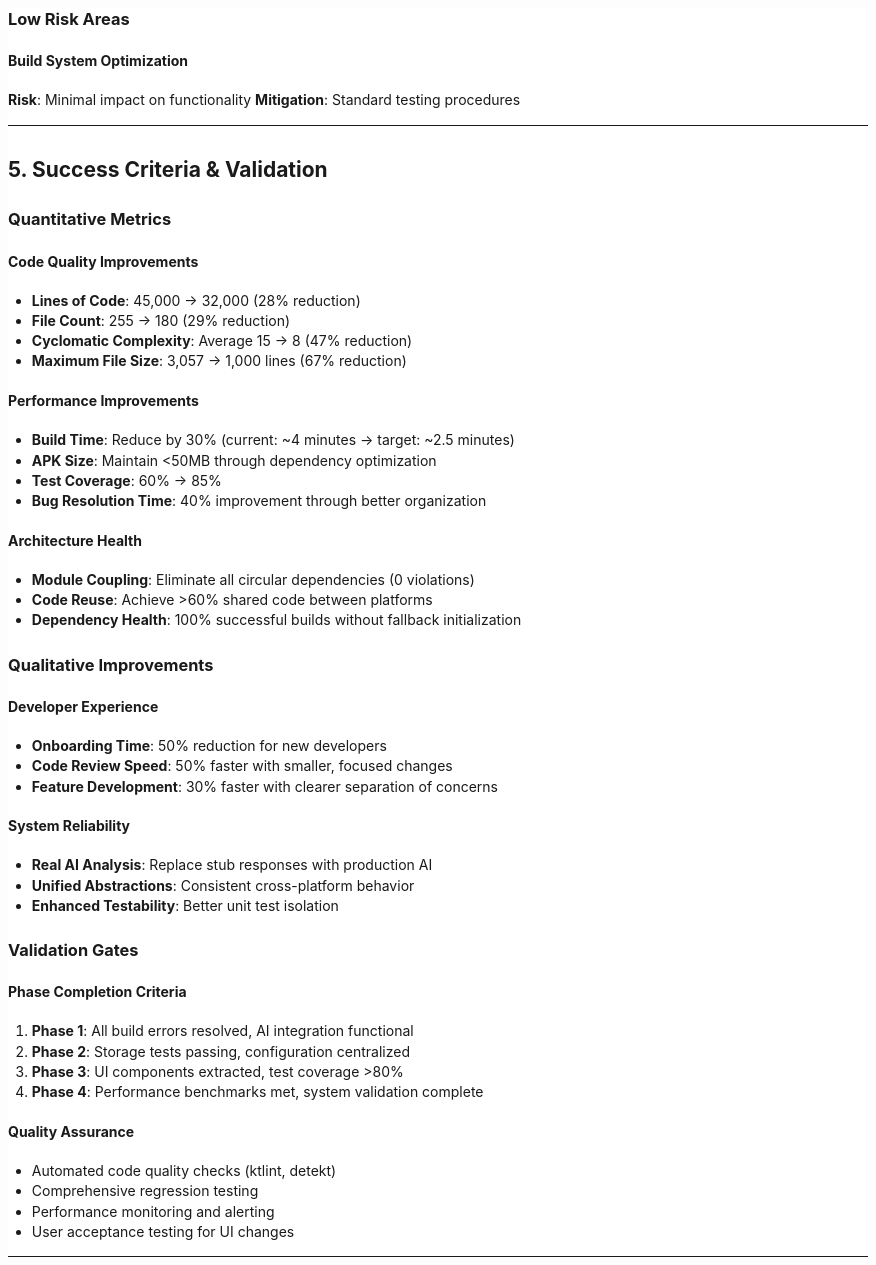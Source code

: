 ### **Low Risk Areas**

#### **Build System Optimization**
**Risk**: Minimal impact on functionality
**Mitigation**: Standard testing procedures

---

## 5. Success Criteria & Validation

### **Quantitative Metrics**

#### **Code Quality Improvements**
- **Lines of Code**: 45,000 → 32,000 (28% reduction)
- **File Count**: 255 → 180 (29% reduction)
- **Cyclomatic Complexity**: Average 15 → 8 (47% reduction)
- **Maximum File Size**: 3,057 → 1,000 lines (67% reduction)

#### **Performance Improvements**
- **Build Time**: Reduce by 30% (current: ~4 minutes → target: ~2.5 minutes)
- **APK Size**: Maintain <50MB through dependency optimization
- **Test Coverage**: 60% → 85%
- **Bug Resolution Time**: 40% improvement through better organization

#### **Architecture Health**
- **Module Coupling**: Eliminate all circular dependencies (0 violations)
- **Code Reuse**: Achieve >60% shared code between platforms
- **Dependency Health**: 100% successful builds without fallback initialization

### **Qualitative Improvements**

#### **Developer Experience**
- **Onboarding Time**: 50% reduction for new developers
- **Code Review Speed**: 50% faster with smaller, focused changes
- **Feature Development**: 30% faster with clearer separation of concerns

#### **System Reliability**
- **Real AI Analysis**: Replace stub responses with production AI
- **Unified Abstractions**: Consistent cross-platform behavior
- **Enhanced Testability**: Better unit test isolation

### **Validation Gates**

#### **Phase Completion Criteria**
1. **Phase 1**: All build errors resolved, AI integration functional
2. **Phase 2**: Storage tests passing, configuration centralized
3. **Phase 3**: UI components extracted, test coverage >80%
4. **Phase 4**: Performance benchmarks met, system validation complete

#### **Quality Assurance**
- Automated code quality checks (ktlint, detekt)
- Comprehensive regression testing
- Performance monitoring and alerting
- User acceptance testing for UI changes

---